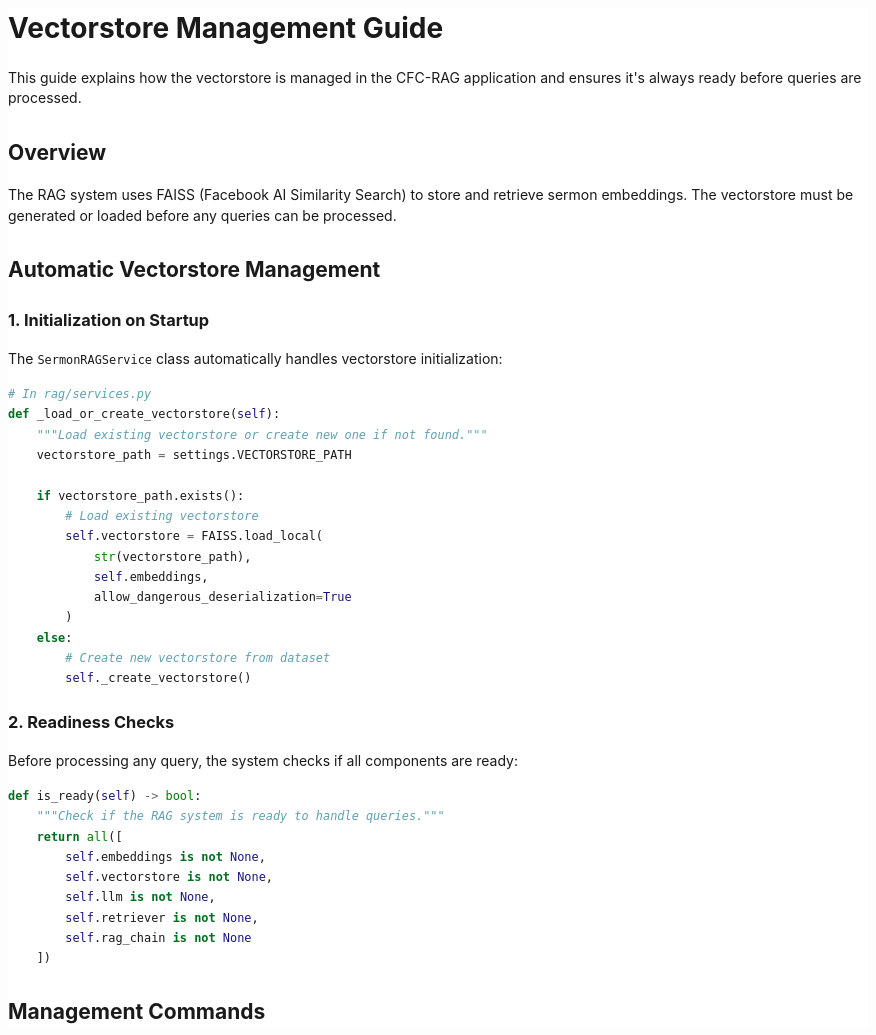 # Vectorstore Management Guide

This guide explains how the vectorstore is managed in the CFC-RAG application and ensures it's always ready before queries are processed.

## Overview

The RAG system uses FAISS (Facebook AI Similarity Search) to store and retrieve sermon embeddings. The vectorstore must be generated or loaded before any queries can be processed.

## Automatic Vectorstore Management

### 1. Initialization on Startup

The `SermonRAGService` class automatically handles vectorstore initialization:

```python
# In rag/services.py
def _load_or_create_vectorstore(self):
    """Load existing vectorstore or create new one if not found."""
    vectorstore_path = settings.VECTORSTORE_PATH
    
    if vectorstore_path.exists():
        # Load existing vectorstore
        self.vectorstore = FAISS.load_local(
            str(vectorstore_path), 
            self.embeddings,
            allow_dangerous_deserialization=True
        )
    else:
        # Create new vectorstore from dataset
        self._create_vectorstore()
```

### 2. Readiness Checks

Before processing any query, the system checks if all components are ready:

```python
def is_ready(self) -> bool:
    """Check if the RAG system is ready to handle queries."""
    return all([
        self.embeddings is not None,
        self.vectorstore is not None,
        self.llm is not None,
        self.retriever is not None,
        self.rag_chain is not None
    ])
```

## Management Commands
